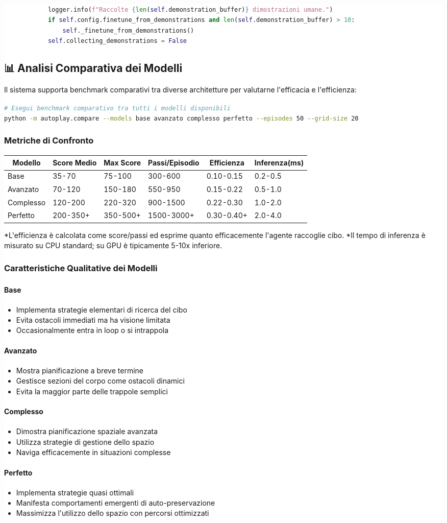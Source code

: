```python
            logger.info(f"Raccolte {len(self.demonstration_buffer)} dimostrazioni umane.")
            if self.config.finetune_from_demonstrations and len(self.demonstration_buffer) > 10:
                self._finetune_from_demonstrations()
            self.collecting_demonstrations = False
```

## 📊 Analisi Comparativa dei Modelli

Il sistema supporta benchmark comparativi tra diverse architetture per valutarne l'efficacia e l'efficienza:

```bash
# Esegui benchmark comparativo tra tutti i modelli disponibili
python -m autoplay.compare --models base avanzato complesso perfetto --episodes 50 --grid-size 20
```

### Metriche di Confronto

| Modello   | Score Medio | Max Score | Passi/Episodio | Efficienza | Inferenza(ms) |
|-----------|-------------|-----------|----------------|------------|---------------|
| Base      | 35-70       | 75-100    | 300-600        | 0.10-0.15  | 0.2-0.5       |
| Avanzato  | 70-120      | 150-180   | 550-950        | 0.15-0.22  | 0.5-1.0       |
| Complesso | 120-200     | 220-320   | 900-1500       | 0.22-0.30  | 1.0-2.0       |
| Perfetto  | 200-350+    | 350-500+  | 1500-3000+     | 0.30-0.40+ | 2.0-4.0       |

*L'efficienza è calcolata come score/passi ed esprime quanto efficacemente l'agente raccoglie cibo.
*Il tempo di inferenza è misurato su CPU standard; su GPU è tipicamente 5-10x inferiore.

### Caratteristiche Qualitative dei Modelli

#### Base
- Implementa strategie elementari di ricerca del cibo
- Evita ostacoli immediati ma ha visione limitata
- Occasionalmente entra in loop o si intrappola

#### Avanzato
- Mostra pianificazione a breve termine
- Gestisce sezioni del corpo come ostacoli dinamici
- Evita la maggior parte delle trappole semplici

#### Complesso
- Dimostra pianificazione spaziale avanzata
- Utilizza strategie di gestione dello spazio
- Naviga efficacemente in situazioni complesse

#### Perfetto
- Implementa strategie quasi ottimali
- Manifesta comportamenti emergenti di auto-preservazione
- Massimizza l'utilizzo dello spazio con percorsi ottimizzati
